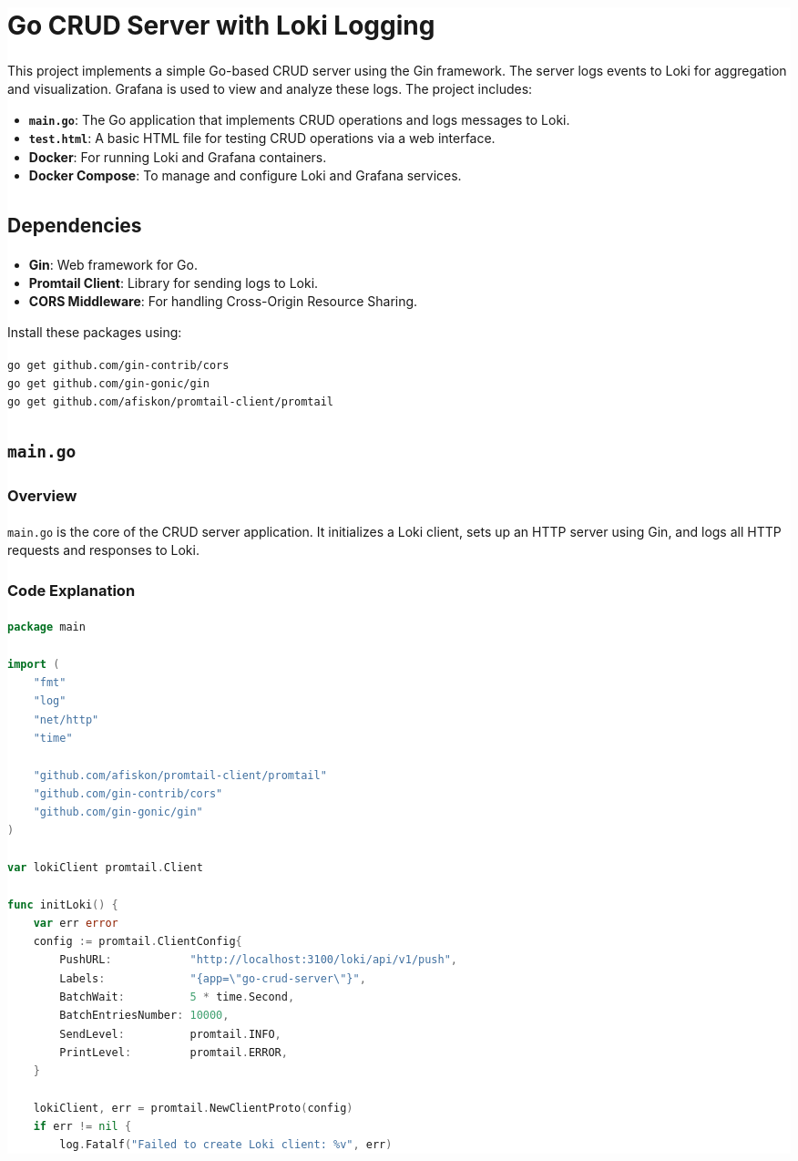 # Go CRUD Server with Loki Logging

This project implements a simple Go-based CRUD server using the Gin framework. The server logs events to Loki for aggregation and visualization. Grafana is used to view and analyze these logs. The project includes:

- **`main.go`**: The Go application that implements CRUD operations and logs messages to Loki.
- **`test.html`**: A basic HTML file for testing CRUD operations via a web interface.
- **Docker**: For running Loki and Grafana containers.
- **Docker Compose**: To manage and configure Loki and Grafana services.

## Dependencies

- **Gin**: Web framework for Go.
- **Promtail Client**: Library for sending logs to Loki.
- **CORS Middleware**: For handling Cross-Origin Resource Sharing.

Install these packages using:

```sh
go get github.com/gin-contrib/cors
go get github.com/gin-gonic/gin
go get github.com/afiskon/promtail-client/promtail
```

## `main.go`

### Overview

`main.go` is the core of the CRUD server application. It initializes a Loki client, sets up an HTTP server using Gin, and logs all HTTP requests and responses to Loki.

### Code Explanation

```go
package main

import (
	"fmt"
	"log"
	"net/http"
	"time"

	"github.com/afiskon/promtail-client/promtail"
	"github.com/gin-contrib/cors"
	"github.com/gin-gonic/gin"
)

var lokiClient promtail.Client

func initLoki() {
	var err error
	config := promtail.ClientConfig{
		PushURL:            "http://localhost:3100/loki/api/v1/push",
		Labels:             "{app=\"go-crud-server\"}",
		BatchWait:          5 * time.Second,
		BatchEntriesNumber: 10000,
		SendLevel:          promtail.INFO,
		PrintLevel:         promtail.ERROR,
	}

	lokiClient, err = promtail.NewClientProto(config)
	if err != nil {
		log.Fatalf("Failed to create Loki client: %v", err)
```